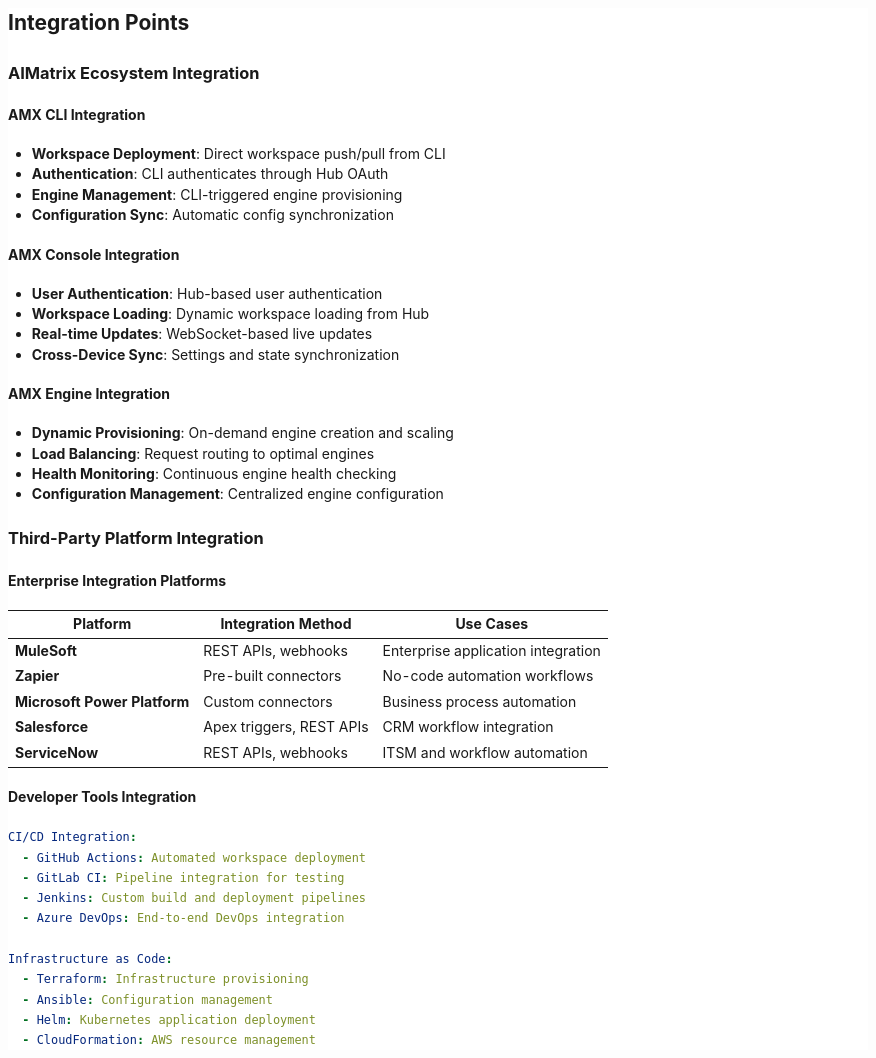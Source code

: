 ## Integration Points

### AIMatrix Ecosystem Integration

#### AMX CLI Integration
- **Workspace Deployment**: Direct workspace push/pull from CLI
- **Authentication**: CLI authenticates through Hub OAuth
- **Engine Management**: CLI-triggered engine provisioning
- **Configuration Sync**: Automatic config synchronization

#### AMX Console Integration
- **User Authentication**: Hub-based user authentication
- **Workspace Loading**: Dynamic workspace loading from Hub
- **Real-time Updates**: WebSocket-based live updates
- **Cross-Device Sync**: Settings and state synchronization

#### AMX Engine Integration
- **Dynamic Provisioning**: On-demand engine creation and scaling
- **Load Balancing**: Request routing to optimal engines
- **Health Monitoring**: Continuous engine health checking
- **Configuration Management**: Centralized engine configuration

### Third-Party Platform Integration

#### Enterprise Integration Platforms
| Platform | Integration Method | Use Cases |
|----------|-------------------|-----------|
| **MuleSoft** | REST APIs, webhooks | Enterprise application integration |
| **Zapier** | Pre-built connectors | No-code automation workflows |
| **Microsoft Power Platform** | Custom connectors | Business process automation |
| **Salesforce** | Apex triggers, REST APIs | CRM workflow integration |
| **ServiceNow** | REST APIs, webhooks | ITSM and workflow automation |

#### Developer Tools Integration
```yaml
CI/CD Integration:
  - GitHub Actions: Automated workspace deployment
  - GitLab CI: Pipeline integration for testing
  - Jenkins: Custom build and deployment pipelines
  - Azure DevOps: End-to-end DevOps integration

Infrastructure as Code:
  - Terraform: Infrastructure provisioning
  - Ansible: Configuration management
  - Helm: Kubernetes application deployment
  - CloudFormation: AWS resource management
```
